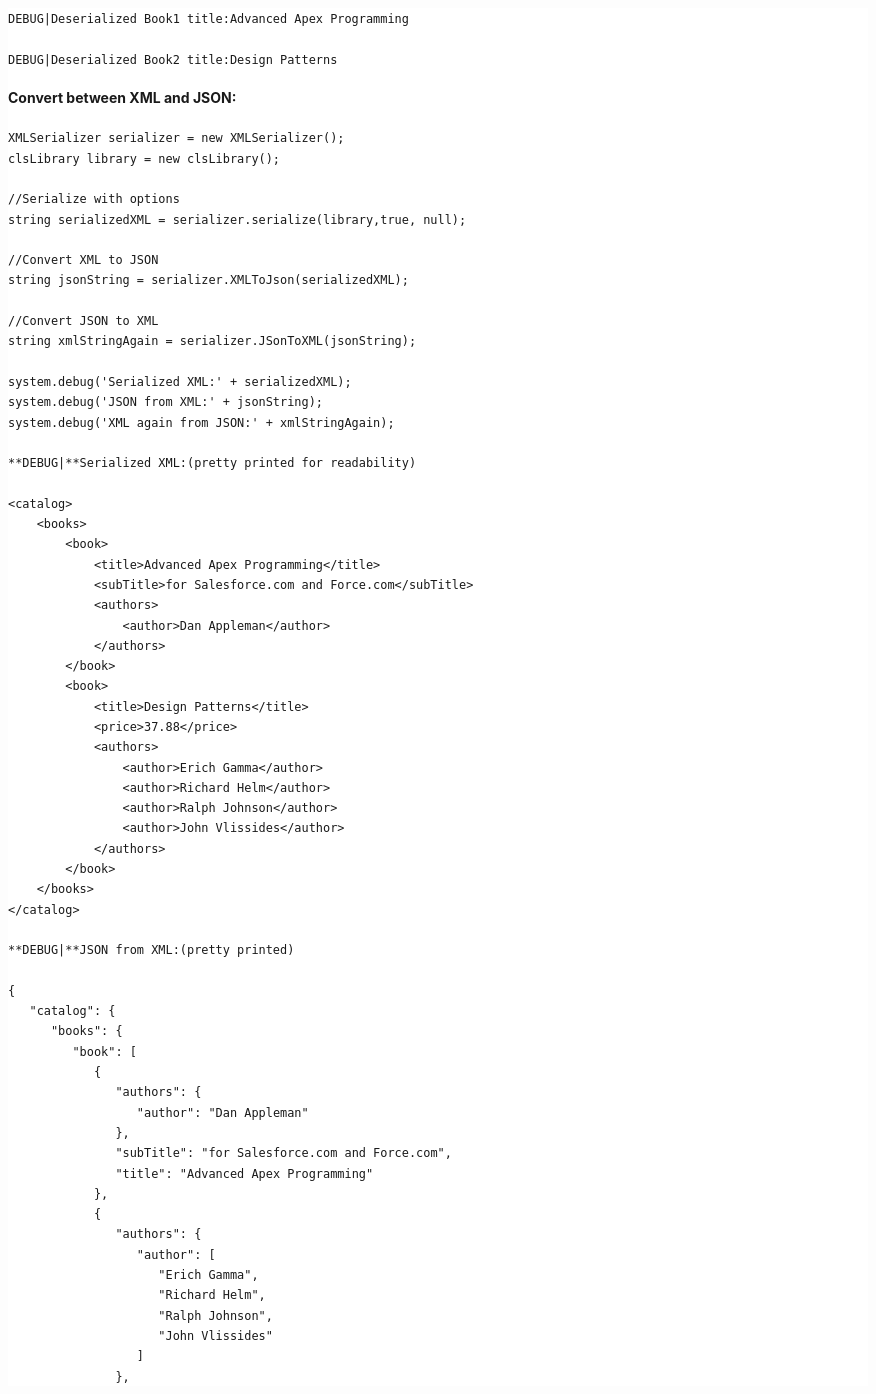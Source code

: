     DEBUG|Deserialized Book1 title:Advanced Apex Programming

    DEBUG|Deserialized Book2 title:Design Patterns

#### Convert between XML and JSON:

    XMLSerializer serializer = new XMLSerializer();
    clsLibrary library = new clsLibrary();

    //Serialize with options
    string serializedXML = serializer.serialize(library,true, null);

    //Convert XML to JSON
    string jsonString = serializer.XMLToJson(serializedXML);

    //Convert JSON to XML
    string xmlStringAgain = serializer.JSonToXML(jsonString);

    system.debug('Serialized XML:' + serializedXML);
    system.debug('JSON from XML:' + jsonString);
    system.debug('XML again from JSON:' + xmlStringAgain);

    **DEBUG|**Serialized XML:(pretty printed for readability)

    <catalog>
        <books>
            <book>
                <title>Advanced Apex Programming</title>
                <subTitle>for Salesforce.com and Force.com</subTitle>
                <authors>
                    <author>Dan Appleman</author>
                </authors>
            </book>
            <book>
                <title>Design Patterns</title>
                <price>37.88</price>
                <authors>
                    <author>Erich Gamma</author>
                    <author>Richard Helm</author>
                    <author>Ralph Johnson</author>
                    <author>John Vlissides</author>
                </authors>
            </book>
        </books>
    </catalog>

    **DEBUG|**JSON from XML:(pretty printed)

    {
       "catalog": {
          "books": {
             "book": [
                {
                   "authors": {
                      "author": "Dan Appleman"
                   },
                   "subTitle": "for Salesforce.com and Force.com",
                   "title": "Advanced Apex Programming"
                },
                {
                   "authors": {
                      "author": [
                         "Erich Gamma",
                         "Richard Helm",
                         "Ralph Johnson",
                         "John Vlissides"
                      ]
                   },